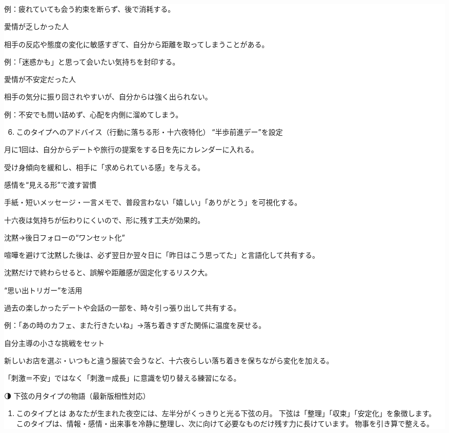 
例：疲れていても会う約束を断らず、後で消耗する。


愛情が乏しかった人


相手の反応や態度の変化に敏感すぎて、自分から距離を取ってしまうことがある。


例：「迷惑かも」と思って会いたい気持ちを封印する。


愛情が不安定だった人


相手の気分に振り回されやすいが、自分からは強く出られない。


例：不安でも問い詰めず、心配を内側に溜めてしまう。



6. このタイプへのアドバイス（行動に落ちる形・十六夜特化）
“半歩前進デー”を設定


月に1回は、自分からデートや旅行の提案をする日を先にカレンダーに入れる。


受け身傾向を緩和し、相手に「求められている感」を与える。


感情を“見える形”で渡す習慣


手紙・短いメッセージ・一言メモで、普段言わない「嬉しい」「ありがとう」を可視化する。


十六夜は気持ちが伝わりにくいので、形に残す工夫が効果的。


沈黙→後日フォローの“ワンセット化”


喧嘩を避けて沈黙した後は、必ず翌日か翌々日に「昨日はこう思ってた」と言語化して共有する。


沈黙だけで終わらせると、誤解や距離感が固定化するリスク大。


“思い出トリガー”を活用


過去の楽しかったデートや会話の一部を、時々引っ張り出して共有する。


例：「あの時のカフェ、また行きたいね」→落ち着きすぎた関係に温度を戻せる。


自分主導の小さな挑戦をセット


新しいお店を選ぶ・いつもと違う服装で会うなど、十六夜らしい落ち着きを保ちながら変化を加える。


「刺激＝不安」ではなく「刺激＝成長」に意識を切り替える練習になる。





🌗 下弦の月タイプの物語（最新版相性対応）
1. このタイプとは
あなたが生まれた夜空には、左半分がくっきりと光る下弦の月。
 下弦は「整理」「収束」「安定化」を象徴します。
 このタイプは、情報・感情・出来事を冷静に整理し、次に向けて必要なものだけ残す力に長けています。
物事を引き算で整える。
